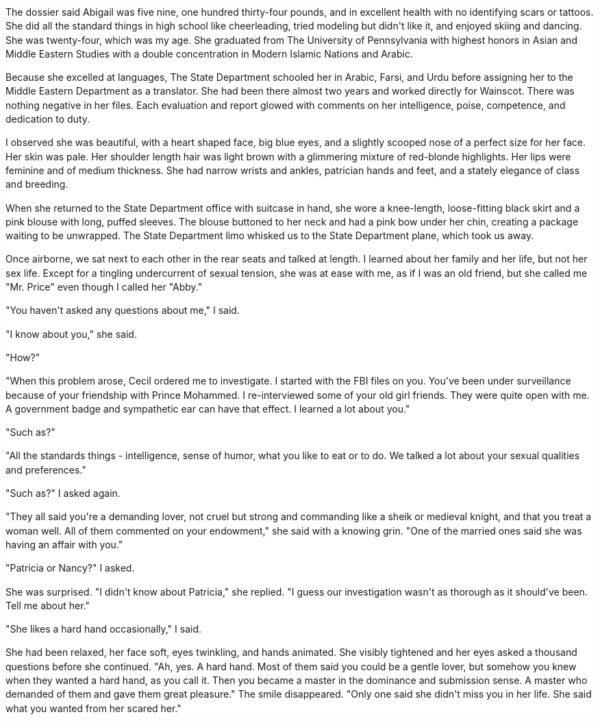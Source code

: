  The dossier said Abigail was five nine, one hundred thirty-four pounds, and in excellent health with no identifying scars or tattoos. She did all the standard things in high school like cheerleading, tried modeling but didn't like it, and enjoyed skiing and dancing. She was twenty-four, which was my age. She graduated from The University of Pennsylvania with highest honors in Asian and Middle Eastern Studies with a double concentration in Modern Islamic Nations and Arabic. 

 Because she excelled at languages, The State Department schooled her in Arabic, Farsi, and Urdu before assigning her to the Middle Eastern Department as a translator. She had been there almost two years and worked directly for Wainscot. There was nothing negative in her files. Each evaluation and report glowed with comments on her intelligence, poise, competence, and dedication to duty. 

 I observed she was beautiful, with a heart shaped face, big blue eyes, and a slightly scooped nose of a perfect size for her face. Her skin was pale. Her shoulder length hair was light brown with a glimmering mixture of red-blonde highlights. Her lips were feminine and of medium thickness. She had narrow wrists and ankles, patrician hands and feet, and a stately elegance of class and breeding. 

 When she returned to the State Department office with suitcase in hand, she wore a knee-length, loose-fitting black skirt and a pink blouse with long, puffed sleeves. The blouse buttoned to her neck and had a pink bow under her chin, creating a package waiting to be unwrapped. The State Department limo whisked us to the State Department plane, which took us away. 

 Once airborne, we sat next to each other in the rear seats and talked at length. I learned about her family and her life, but not her sex life. Except for a tingling undercurrent of sexual tension, she was at ease with me, as if I was an old friend, but she called me "Mr. Price" even though I called her "Abby." 

 "You haven't asked any questions about me," I said. 

 "I know about you," she said. 

 "How?" 

 "When this problem arose, Cecil ordered me to investigate. I started with the FBI files on you. You've been under surveillance because of your friendship with Prince Mohammed. I re-interviewed some of your old girl friends. They were quite open with me. A government badge and sympathetic ear can have that effect. I learned a lot about you." 

 "Such as?" 

 "All the standards things - intelligence, sense of humor, what you like to eat or to do. We talked a lot about your sexual qualities and preferences." 

 "Such as?" I asked again. 

 "They all said you're a demanding lover, not cruel but strong and commanding like a sheik or medieval knight, and that you treat a woman well. All of them commented on your endowment," she said with a knowing grin. "One of the married ones said she was having an affair with you." 

 "Patricia or Nancy?" I asked. 

 She was surprised. "I didn't know about Patricia," she replied. "I guess our investigation wasn't as thorough as it should've been. Tell me about her." 

 "She likes a hard hand occasionally," I said. 

 She had been relaxed, her face soft, eyes twinkling, and hands animated. She visibly tightened and her eyes asked a thousand questions before she continued. "Ah, yes. A hard hand. Most of them said you could be a gentle lover, but somehow you knew when they wanted a hard hand, as you call it. Then you became a master in the dominance and submission sense. A master who demanded of them and gave them great pleasure." The smile disappeared. "Only one said she didn't miss you in her life. She said what you wanted from her scared her." 
